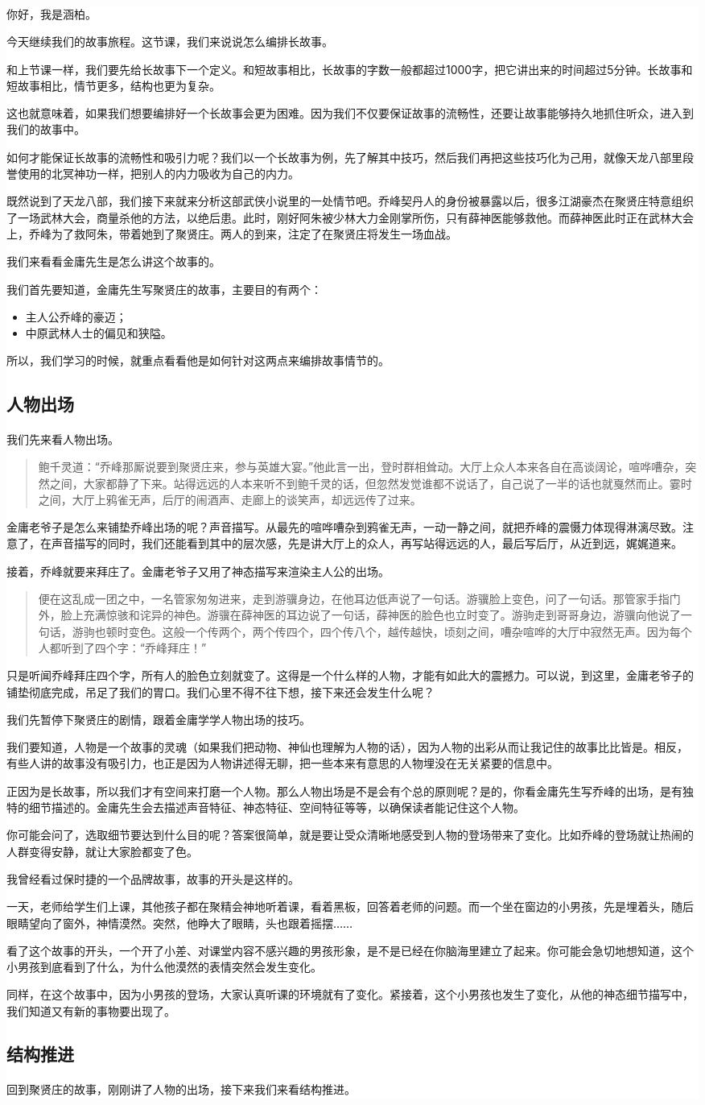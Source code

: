 你好，我是涵柏。

今天继续我们的故事旅程。这节课，我们来说说怎么编排长故事。

和上节课一样，我们要先给长故事下一个定义。和短故事相比，长故事的字数一般都超过1000字，把它讲出来的时间超过5分钟。长故事和短故事相比，情节更多，结构也更为复杂。

这也就意味着，如果我们想要编排好一个长故事会更为困难。因为我们不仅要保证故事的流畅性，还要让故事能够持久地抓住听众，进入到我们的故事中。

如何才能保证长故事的流畅性和吸引力呢？我们以一个长故事为例，先了解其中技巧，然后我们再把这些技巧化为己用，就像天龙八部里段誉使用的北冥神功一样，把别人的内力吸收为自己的内力。

既然说到了天龙八部，我们接下来就来分析这部武侠小说里的一处情节吧。乔峰契丹人的身份被暴露以后，很多江湖豪杰在聚贤庄特意组织了一场武林大会，商量杀他的方法，以绝后患。此时，刚好阿朱被少林大力金刚掌所伤，只有薛神医能够救他。而薛神医此时正在武林大会上，乔峰为了救阿朱，带着她到了聚贤庄。两人的到来，注定了在聚贤庄将发生一场血战。

我们来看看金庸先生是怎么讲这个故事的。

我们首先要知道，金庸先生写聚贤庄的故事，主要目的有两个：

- 主人公乔峰的豪迈；
- 中原武林人士的偏见和狭隘。

所以，我们学习的时候，就重点看看他是如何针对这两点来编排故事情节的。

## 人物出场

我们先来看人物出场。

> 鲍千灵道：“乔峰那厮说要到聚贤庄来，参与英雄大宴。”他此言一出，登时群相耸动。大厅上众人本来各自在高谈阔论，喧哗嘈杂，突然之间，大家都静了下来。站得远远的人本来听不到鲍千灵的话，但忽然发觉谁都不说话了，自己说了一半的话也就戛然而止。霎时之间，大厅上鸦雀无声，后厅的闹酒声、走廊上的谈笑声，却远远传了过来。

金庸老爷子是怎么来铺垫乔峰出场的呢？声音描写。从最先的喧哗嘈杂到鸦雀无声，一动一静之间，就把乔峰的震慑力体现得淋漓尽致。注意了，在声音描写的同时，我们还能看到其中的层次感，先是讲大厅上的众人，再写站得远远的人，最后写后厅，从近到远，娓娓道来。

接着，乔峰就要来拜庄了。金庸老爷子又用了神态描写来渲染主人公的出场。

> 便在这乱成一团之中，一名管家匆匆进来，走到游骥身边，在他耳边低声说了一句话。游骥脸上变色，问了一句话。那管家手指门外，脸上充满惊骇和诧异的神色。游骥在薛神医的耳边说了一句话，薛神医的脸色也立时变了。游驹走到哥哥身边，游骥向他说了一句话，游驹也顿时变色。这般一个传两个，两个传四个，四个传八个，越传越快，顷刻之间，嘈杂喧哗的大厅中寂然无声。因为每个人都听到了四个字：“乔峰拜庄！”

只是听闻乔峰拜庄四个字，所有人的脸色立刻就变了。这得是一个什么样的人物，才能有如此大的震撼力。可以说，到这里，金庸老爷子的铺垫彻底完成，吊足了我们的胃口。我们心里不得不往下想，接下来还会发生什么呢？

我们先暂停下聚贤庄的剧情，跟着金庸学学人物出场的技巧。

我们要知道，人物是一个故事的灵魂（如果我们把动物、神仙也理解为人物的话），因为人物的出彩从而让我记住的故事比比皆是。相反，有些人讲的故事没有吸引力，也正是因为人物讲述得无聊，把一些本来有意思的人物埋没在无关紧要的信息中。

正因为是长故事，所以我们才有空间来打磨一个人物。那么人物出场是不是会有个总的原则呢？是的，你看金庸先生写乔峰的出场，是有独特的细节描述的。金庸先生会去描述声音特征、神态特征、空间特征等等，以确保读者能记住这个人物。

你可能会问了，选取细节要达到什么目的呢？答案很简单，就是要让受众清晰地感受到人物的登场带来了变化。比如乔峰的登场就让热闹的人群变得安静，就让大家脸都变了色。

我曾经看过保时捷的一个品牌故事，故事的开头是这样的。

一天，老师给学生们上课，其他孩子都在聚精会神地听着课，看着黑板，回答着老师的问题。而一个坐在窗边的小男孩，先是埋着头，随后眼睛望向了窗外，神情漠然。突然，他睁大了眼睛，头也跟着摇摆……

看了这个故事的开头，一个开了小差、对课堂内容不感兴趣的男孩形象，是不是已经在你脑海里建立了起来。你可能会急切地想知道，这个小男孩到底看到了什么，为什么他漠然的表情突然会发生变化。

同样，在这个故事中，因为小男孩的登场，大家认真听课的环境就有了变化。紧接着，这个小男孩也发生了变化，从他的神态细节描写中，我们知道又有新的事物要出现了。

## 结构推进

回到聚贤庄的故事，刚刚讲了人物的出场，接下来我们来看结构推进。
